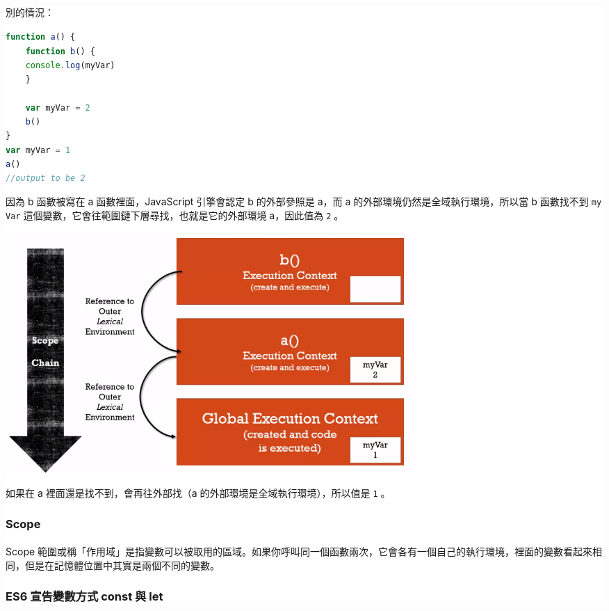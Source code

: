 別的情況：

```js
function a() {
    function b() {
	console.log(myVar)
	}
    
	var myVar = 2
	b()
}
var myVar = 1
a()
//output to be 2
```

因為 b 函數被寫在 a 函數裡面，JavaScript 引擎會認定 b 的外部參照是 a，而 a 的外部環境仍然是全域執行環境，所以當 b 函數找不到 `myVar` 這個變數，它會往範圍鏈下層尋找，也就是它的外部環境 a，因此值為 `2` 。

<img src="https://github.com/TsaiChihWei/learning-blog/blob/master/JavaScript%20Understanding%20the%20Weird%20Part/pics/%E7%AF%84%E5%9C%8D%E9%8F%882.png?raw=true" style="zoom: 67%;" />

如果在 a 裡面還是找不到，會再往外部找（a 的外部環境是全域執行環境），所以值是 `1` 。

### Scope

Scope 範圍或稱「作用域」是指變數可以被取用的區域。如果你呼叫同一個函數兩次，它會各有一個自己的執行環境，裡面的變數看起來相同，但是在記憶體位置中其實是兩個不同的變數。

### ES6 宣告變數方式 const 與 let
